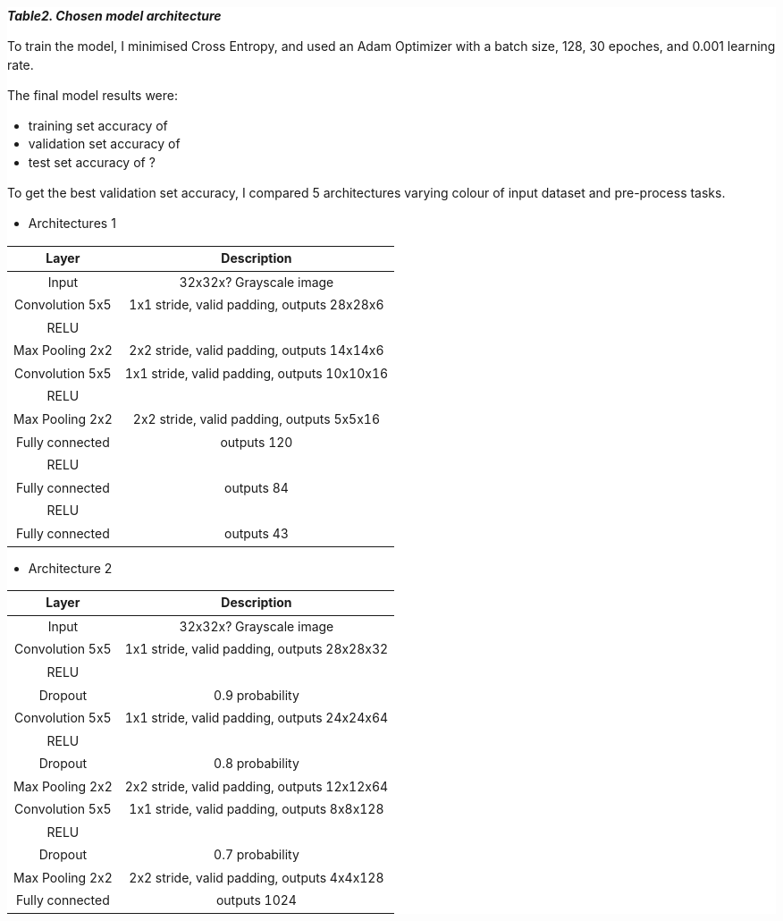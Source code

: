 ***Table2. Chosen model architecture***


To train the model, I minimised Cross Entropy, and used an Adam Optimizer with a batch size, 128, 30 epoches, and 0.001 learning rate.



The final model results were:
* training set accuracy of 
* validation set accuracy of 
* test set accuracy of ?

To get the best validation set accuracy, I compared 5 architectures varying colour of input dataset and pre-process tasks.

* Architectures 1

| Layer         		|     Description	        					             | 
|:---------------------:|:----------------------------------------------------------:| 
| Input         		| 32x32x? Grayscale image						             | 
| Convolution 5x5     	| 1x1 stride, valid padding, outputs 28x28x6 	             |
| RELU					|												             |
| Max Pooling 2x2       | 2x2 stride, valid padding, outputs 14x14x6                 |
| Convolution 5x5      	| 1x1 stride, valid padding, outputs 10x10x16	             |
| RELU					|												             |
| Max Pooling 2x2       | 2x2 stride, valid padding, outputs 5x5x16                  |
| Fully connected		| outputs 120									             |
| RELU					|												             |
| Fully connected		| outputs 84 									             |
| RELU					|												             |
| Fully connected		| outputs 43 									             |

* Architecture 2

| Layer         		|     Description	        					             | 
|:---------------------:|:----------------------------------------------------------:| 
| Input         		| 32x32x? Grayscale image						             | 
| Convolution 5x5     	| 1x1 stride, valid padding, outputs 28x28x32 	             |
| RELU					|												             |
| Dropout				| 0.9 probability								             |
| Convolution 5x5      	| 1x1 stride, valid padding, outputs 24x24x64	             |
| RELU					|												             |
| Dropout				| 0.8 probability								             |
| Max Pooling 2x2       | 2x2 stride, valid padding, outputs 12x12x64                |
| Convolution 5x5      	| 1x1 stride, valid padding, outputs 8x8x128	             |
| RELU					|												             |
| Dropout				| 0.7 probability								             |
| Max Pooling 2x2       | 2x2 stride, valid padding, outputs 4x4x128                 |
| Fully connected		| outputs 1024  								             |